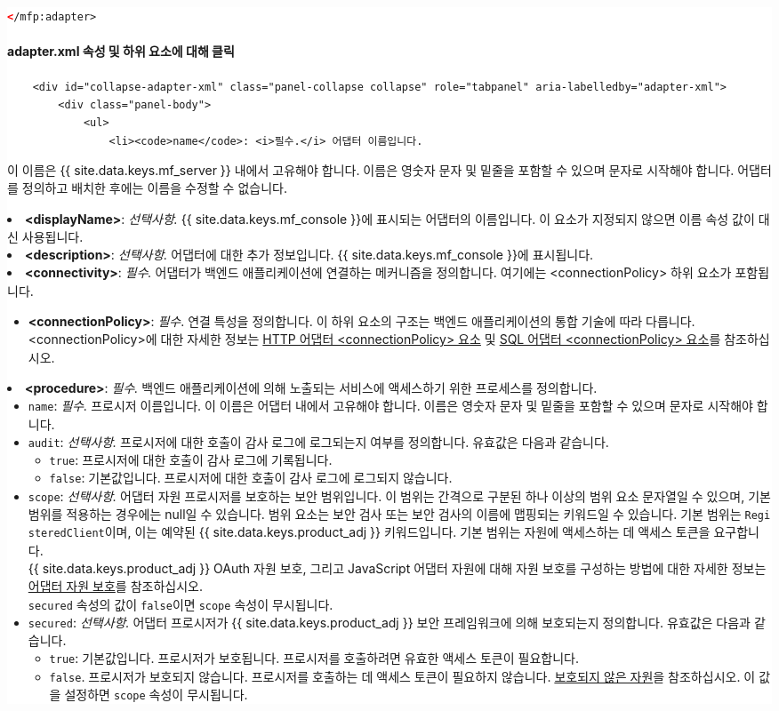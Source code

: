 ```xml
</mfp:adapter>
```

<div class="panel-group accordion" id="terminology" role="tablist">
    <div class="panel panel-default">
        <div class="panel-heading" role="tab" id="adapter-xml">
            <h4 class="panel-title">
                <a name="click-for-adapter-xml-attributes-and-subelements" class="preventScroll" role="button" data-toggle="collapse" data-parent="#adapter-xml" data-target="#collapse-adapter-xml" aria-expanded="false" aria-controls="collapse-adapter-xml"><b>adapter.xml 속성 및 하위 요소에 대해 클릭</b></a></h4>
        </div>

        <div id="collapse-adapter-xml" class="panel-collapse collapse" role="tabpanel" aria-labelledby="adapter-xml">
            <div class="panel-body">
                <ul>
                    <li><code>name</code>: <i>필수.</i> 어댑터 이름입니다.
이 이름은
{{ site.data.keys.mf_server }}
내에서 고유해야 합니다. 이름은 영숫자 문자 및 밑줄을 포함할 수 있으며 문자로 시작해야 합니다. 어댑터를 정의하고 배치한 후에는 이름을 수정할 수 없습니다. </li>
					<li><b>&lt;displayName&gt;</b>: <i>선택사항.</i> {{ site.data.keys.mf_console }}에
표시되는 어댑터의 이름입니다. 이 요소가 지정되지 않으면 이름 속성 값이 대신 사용됩니다. </li>
					<li><b>&lt;description&gt;</b>: <i>선택사항.</i> 어댑터에 대한 추가 정보입니다.
{{ site.data.keys.mf_console }}에 표시됩니다. </li>
					<li><b>&lt;connectivity&gt;</b>: <i>필수.</i> 어댑터가 백엔드 애플리케이션에 연결하는 메커니즘을 정의합니다. 여기에는 &lt;connectionPolicy&gt; 하위 요소가 포함됩니다.
<ul>
                            <li><b>&lt;connectionPolicy&gt;</b>: <i>필수</i>. 연결 특성을 정의합니다. 이 하위 요소의 구조는
백엔드 애플리케이션의 통합 기술에 따라 다릅니다. &lt;connectionPolicy&gt;에 대한 자세한 정보는 <a href="js-http-adapter">HTTP 어댑터 &lt;connectionPolicy&gt; 요소</a> 및 <a href="js-sql-adapter">SQL 어댑터 &lt;connectionPolicy&gt; 요소</a>를 참조하십시오. </li>
                        </ul>
                    </li>
                    <li><b>&lt;procedure&gt;</b>: <i>필수.</i> 백엔드 애플리케이션에 의해 노출되는
서비스에 액세스하기 위한 프로세스를 정의합니다. <ul>
                            <li><code>name</code>: <i>필수.</i> 프로시저 이름입니다. 이 이름은
어댑터 내에서 고유해야 합니다. 이름은 영숫자 문자 및 밑줄을 포함할 수 있으며 문자로 시작해야 합니다. </li>
                            <li><code>audit</code>: <i>선택사항.</i> 프로시저에 대한 호출이 감사 로그에
로그되는지 여부를 정의합니다. 유효값은 다음과 같습니다.<ul>
                                    <li><code>true</code>: 프로시저에 대한 호출이 감사 로그에 기록됩니다.
</li>
                                    <li><code>false</code>: 기본값입니다. 프로시저에 대한 호출이 감사 로그에 로그되지 않습니다.
</li>
                                </ul>
                            </li>
                            <li><code>scope</code>: <i>선택사항.</i> 어댑터 자원 프로시저를 보호하는 보안 범위입니다. 이 범위는 간격으로 구분된 하나 이상의 범위 요소 문자열일 수 있으며, 기본 범위를 적용하는 경우에는 null일 수 있습니다. 범위 요소는 보안 검사 또는 보안 검사의 이름에 맵핑되는
키워드일 수 있습니다. 기본 범위는 <code>RegisteredClient</code>이며, 이는 예약된 {{ site.data.keys.product_adj }} 키워드입니다. 기본 범위는 자원에 액세스하는 데 액세스 토큰을 요구합니다. <br/>
								{{ site.data.keys.product_adj }} OAuth 자원 보호, 그리고 JavaScript 어댑터 자원에 대해 자원 보호를 구성하는 방법에 대한 자세한 정보는 <a href="../../authentication-and-security/#protecting-adapter-resources">어댑터 자원 보호</a>를 참조하십시오. <br/>
								<code>secured</code> 속성의 값이 <code>false</code>이면 <code>scope</code> 속성이 무시됩니다. </li>
                            <li><code>secured</code>: <i>선택사항.</i> 어댑터 프로시저가 {{ site.data.keys.product_adj }} 보안 프레임워크에 의해 보호되는지 정의합니다. 유효값은 다음과 같습니다.<ul>
                                    <li><code>true</code>: 기본값입니다. 프로시저가 보호됩니다. 프로시저를 호출하려면
유효한 액세스 토큰이 필요합니다.</li>
                                    <li><code>false</code>. 프로시저가 보호되지 않습니다. 프로시저를 호출하는 데
액세스 토큰이 필요하지 않습니다. <a href="../../authentication-and-security/#unprotected-resources">보호되지 않은 자원</a>을 참조하십시오. 이 값을 설정하면 <code>scope</code> 속성이 무시됩니다. </li>
                                </ul>
                            </li>
                        </ul>
                    </li>